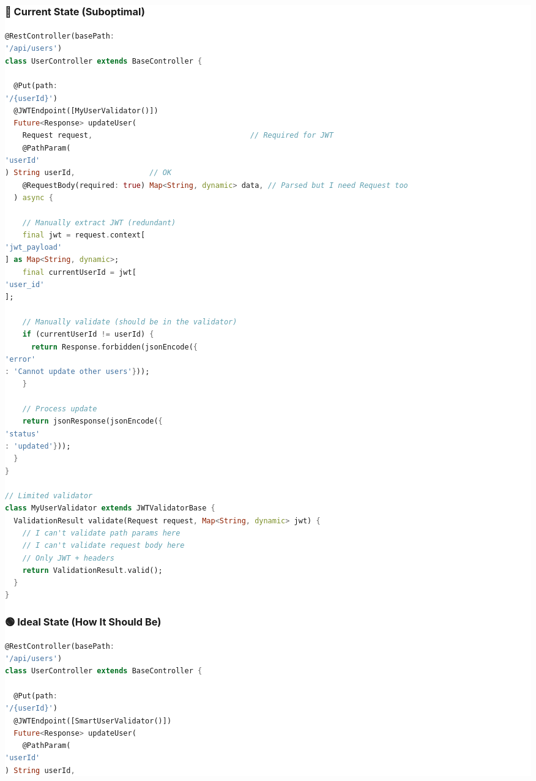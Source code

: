 ### 🔴 Current State (Suboptimal)
```dart
@RestController(basePath: 
'/api/users')
class UserController extends BaseController {
  
  @Put(path: 
'/{userId}')
  @JWTEndpoint([MyUserValidator()])
  Future<Response> updateUser(
    Request request,                                    // Required for JWT
    @PathParam(
'userId'
) String userId,                 // OK
    @RequestBody(required: true) Map<String, dynamic> data, // Parsed but I need Request too
  ) async {
    
    // Manually extract JWT (redundant)
    final jwt = request.context[
'jwt_payload'
] as Map<String, dynamic>;
    final currentUserId = jwt[
'user_id'
];
    
    // Manually validate (should be in the validator)
    if (currentUserId != userId) {
      return Response.forbidden(jsonEncode({
'error'
: 'Cannot update other users'}));
    }
    
    // Process update
    return jsonResponse(jsonEncode({
'status'
: 'updated'}));
  }
}

// Limited validator
class MyUserValidator extends JWTValidatorBase {
  ValidationResult validate(Request request, Map<String, dynamic> jwt) {
    // I can't validate path params here
    // I can't validate request body here
    // Only JWT + headers
    return ValidationResult.valid();
  }
}
```

### 🟢 Ideal State (How It Should Be)
```dart
@RestController(basePath: 
'/api/users')
class UserController extends BaseController {
  
  @Put(path: 
'/{userId}')
  @JWTEndpoint([SmartUserValidator()])
  Future<Response> updateUser(
    @PathParam(
'userId'
) String userId,
```